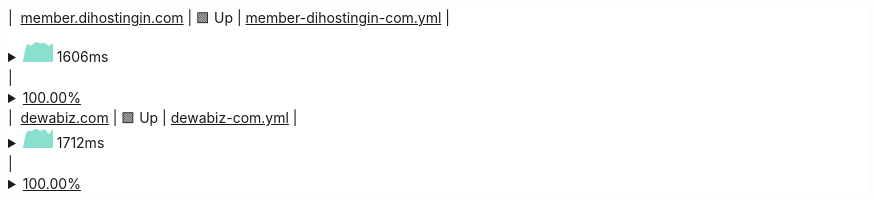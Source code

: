 | <img alt="" src="https://icons.duckduckgo.com/ip3/member.dihostingin.com.ico" height="13"> [member.dihostingin.com](https://member.dihostingin.com) | 🟩 Up | [member-dihostingin-com.yml](https://github.com/cloudbip/upptime/commits/HEAD/history/member-dihostingin-com.yml) | <details><summary><img alt="Response time graph" src="./graphs/member-dihostingin-com/response-time-week.png" height="20"> 1606ms</summary></details> | <details><summary><a href="https://uptime.cloudbip.com/history/member-dihostingin-com">100.00%</a></summary></details>
| <img alt="" src="https://icons.duckduckgo.com/ip3/dewabiz.com.ico" height="13"> [dewabiz.com](https://dewabiz.com) | 🟩 Up | [dewabiz-com.yml](https://github.com/cloudbip/upptime/commits/HEAD/history/dewabiz-com.yml) | <details><summary><img alt="Response time graph" src="./graphs/dewabiz-com/response-time-week.png" height="20"> 1712ms</summary></details> | <details><summary><a href="https://uptime.cloudbip.com/history/dewabiz-com">100.00%</a></summary></details>